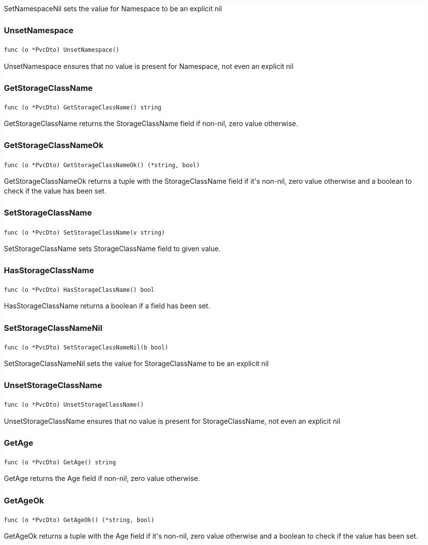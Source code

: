  SetNamespaceNil sets the value for Namespace to be an explicit nil

### UnsetNamespace
`func (o *PvcDto) UnsetNamespace()`

UnsetNamespace ensures that no value is present for Namespace, not even an explicit nil
### GetStorageClassName

`func (o *PvcDto) GetStorageClassName() string`

GetStorageClassName returns the StorageClassName field if non-nil, zero value otherwise.

### GetStorageClassNameOk

`func (o *PvcDto) GetStorageClassNameOk() (*string, bool)`

GetStorageClassNameOk returns a tuple with the StorageClassName field if it's non-nil, zero value otherwise
and a boolean to check if the value has been set.

### SetStorageClassName

`func (o *PvcDto) SetStorageClassName(v string)`

SetStorageClassName sets StorageClassName field to given value.

### HasStorageClassName

`func (o *PvcDto) HasStorageClassName() bool`

HasStorageClassName returns a boolean if a field has been set.

### SetStorageClassNameNil

`func (o *PvcDto) SetStorageClassNameNil(b bool)`

 SetStorageClassNameNil sets the value for StorageClassName to be an explicit nil

### UnsetStorageClassName
`func (o *PvcDto) UnsetStorageClassName()`

UnsetStorageClassName ensures that no value is present for StorageClassName, not even an explicit nil
### GetAge

`func (o *PvcDto) GetAge() string`

GetAge returns the Age field if non-nil, zero value otherwise.

### GetAgeOk

`func (o *PvcDto) GetAgeOk() (*string, bool)`

GetAgeOk returns a tuple with the Age field if it's non-nil, zero value otherwise
and a boolean to check if the value has been set.
